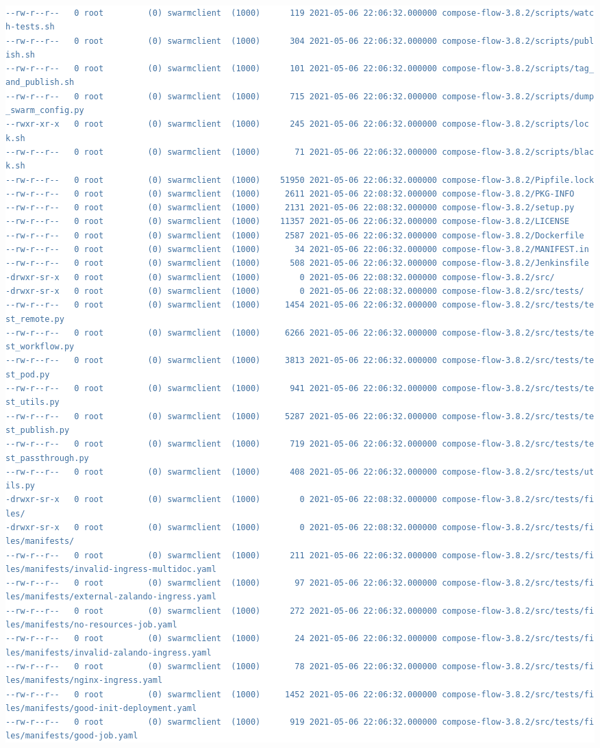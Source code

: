 ```diff
--rw-r--r--   0 root         (0) swarmclient  (1000)      119 2021-05-06 22:06:32.000000 compose-flow-3.8.2/scripts/watch-tests.sh
--rw-r--r--   0 root         (0) swarmclient  (1000)      304 2021-05-06 22:06:32.000000 compose-flow-3.8.2/scripts/publish.sh
--rw-r--r--   0 root         (0) swarmclient  (1000)      101 2021-05-06 22:06:32.000000 compose-flow-3.8.2/scripts/tag_and_publish.sh
--rw-r--r--   0 root         (0) swarmclient  (1000)      715 2021-05-06 22:06:32.000000 compose-flow-3.8.2/scripts/dump_swarm_config.py
--rwxr-xr-x   0 root         (0) swarmclient  (1000)      245 2021-05-06 22:06:32.000000 compose-flow-3.8.2/scripts/lock.sh
--rw-r--r--   0 root         (0) swarmclient  (1000)       71 2021-05-06 22:06:32.000000 compose-flow-3.8.2/scripts/black.sh
--rw-r--r--   0 root         (0) swarmclient  (1000)    51950 2021-05-06 22:06:32.000000 compose-flow-3.8.2/Pipfile.lock
--rw-r--r--   0 root         (0) swarmclient  (1000)     2611 2021-05-06 22:08:32.000000 compose-flow-3.8.2/PKG-INFO
--rw-r--r--   0 root         (0) swarmclient  (1000)     2131 2021-05-06 22:08:32.000000 compose-flow-3.8.2/setup.py
--rw-r--r--   0 root         (0) swarmclient  (1000)    11357 2021-05-06 22:06:32.000000 compose-flow-3.8.2/LICENSE
--rw-r--r--   0 root         (0) swarmclient  (1000)     2587 2021-05-06 22:06:32.000000 compose-flow-3.8.2/Dockerfile
--rw-r--r--   0 root         (0) swarmclient  (1000)       34 2021-05-06 22:06:32.000000 compose-flow-3.8.2/MANIFEST.in
--rw-r--r--   0 root         (0) swarmclient  (1000)      508 2021-05-06 22:06:32.000000 compose-flow-3.8.2/Jenkinsfile
-drwxr-sr-x   0 root         (0) swarmclient  (1000)        0 2021-05-06 22:08:32.000000 compose-flow-3.8.2/src/
-drwxr-sr-x   0 root         (0) swarmclient  (1000)        0 2021-05-06 22:08:32.000000 compose-flow-3.8.2/src/tests/
--rw-r--r--   0 root         (0) swarmclient  (1000)     1454 2021-05-06 22:06:32.000000 compose-flow-3.8.2/src/tests/test_remote.py
--rw-r--r--   0 root         (0) swarmclient  (1000)     6266 2021-05-06 22:06:32.000000 compose-flow-3.8.2/src/tests/test_workflow.py
--rw-r--r--   0 root         (0) swarmclient  (1000)     3813 2021-05-06 22:06:32.000000 compose-flow-3.8.2/src/tests/test_pod.py
--rw-r--r--   0 root         (0) swarmclient  (1000)      941 2021-05-06 22:06:32.000000 compose-flow-3.8.2/src/tests/test_utils.py
--rw-r--r--   0 root         (0) swarmclient  (1000)     5287 2021-05-06 22:06:32.000000 compose-flow-3.8.2/src/tests/test_publish.py
--rw-r--r--   0 root         (0) swarmclient  (1000)      719 2021-05-06 22:06:32.000000 compose-flow-3.8.2/src/tests/test_passthrough.py
--rw-r--r--   0 root         (0) swarmclient  (1000)      408 2021-05-06 22:06:32.000000 compose-flow-3.8.2/src/tests/utils.py
-drwxr-sr-x   0 root         (0) swarmclient  (1000)        0 2021-05-06 22:08:32.000000 compose-flow-3.8.2/src/tests/files/
-drwxr-sr-x   0 root         (0) swarmclient  (1000)        0 2021-05-06 22:08:32.000000 compose-flow-3.8.2/src/tests/files/manifests/
--rw-r--r--   0 root         (0) swarmclient  (1000)      211 2021-05-06 22:06:32.000000 compose-flow-3.8.2/src/tests/files/manifests/invalid-ingress-multidoc.yaml
--rw-r--r--   0 root         (0) swarmclient  (1000)       97 2021-05-06 22:06:32.000000 compose-flow-3.8.2/src/tests/files/manifests/external-zalando-ingress.yaml
--rw-r--r--   0 root         (0) swarmclient  (1000)      272 2021-05-06 22:06:32.000000 compose-flow-3.8.2/src/tests/files/manifests/no-resources-job.yaml
--rw-r--r--   0 root         (0) swarmclient  (1000)       24 2021-05-06 22:06:32.000000 compose-flow-3.8.2/src/tests/files/manifests/invalid-zalando-ingress.yaml
--rw-r--r--   0 root         (0) swarmclient  (1000)       78 2021-05-06 22:06:32.000000 compose-flow-3.8.2/src/tests/files/manifests/nginx-ingress.yaml
--rw-r--r--   0 root         (0) swarmclient  (1000)     1452 2021-05-06 22:06:32.000000 compose-flow-3.8.2/src/tests/files/manifests/good-init-deployment.yaml
--rw-r--r--   0 root         (0) swarmclient  (1000)      919 2021-05-06 22:06:32.000000 compose-flow-3.8.2/src/tests/files/manifests/good-job.yaml
```